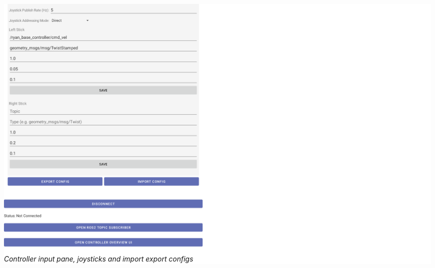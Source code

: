   <img src="screenshots\Screenshot_20250724-115203.png" alt="Import export" width="400"/>
  <br/><em>Controller input pane, joysticks and import export configs</em>
</div>
<div align="center">